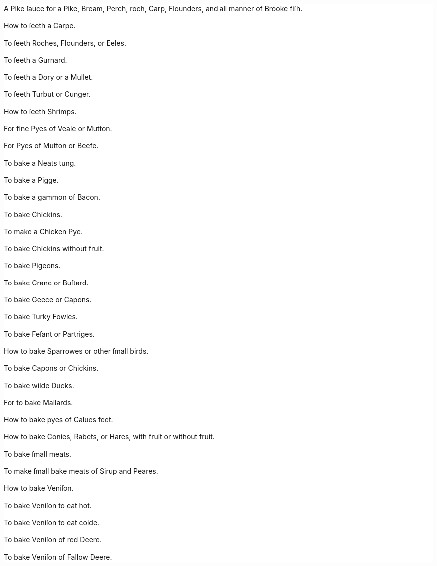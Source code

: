 A Pike ſauce for a Pike, Bream, Perch, roch, Carp, Flounders, and all manner of Brooke fiſh.

How to ſeeth a Carpe.

To ſeeth Roches, Flounders, or Eeles.

To ſeeth a Gurnard.

To ſeeth a Dory or a Mullet.

To ſeeth Turbut or Cunger.

How to ſeeth Shrimps.

For fine Pyes of Veale or Mutton.

For Pyes of Mutton or Beefe.

To bake a Neats tung.

To bake a Pigge.

To bake a gammon of Bacon.

To bake Chickins.

To make a Chicken Pye.

To bake Chickins without fruit.

To bake Pigeons.

To bake Crane or Buſtard.

To bake Geece or Capons.

To bake Turky Fowles.

To bake Feſant or Partriges.

How to bake Sparrowes or other ſmall birds.

To bake Capons or Chickins.

To bake wilde Ducks.

For to bake Mallards.

How to bake pyes of Calues feet.

How to bake Conies, Rabets, or Hares, with fruit or without fruit.

To bake ſmall meats.

To make ſmall bake meats of Sirup and Peares.

How to bake Veniſon.

To bake Veniſon to eat hot.

To bake Veniſon to eat colde.

To bake Veniſon of red Deere.

To bake Veniſon of Fallow Deere.
